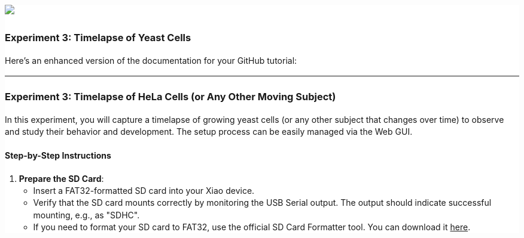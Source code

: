 ![](./IMAGES/OpenUC2xSeeed/VID_20240731_091926.gif)




### Experiment 3: Timelapse of Yeast Cells

Here’s an enhanced version of the documentation for your GitHub tutorial:

---

### Experiment 3: Timelapse of HeLa Cells (or Any Other Moving Subject)

In this experiment, you will capture a timelapse of growing yeast cells (or any other subject that changes over time) to observe and study their behavior and development. The setup process can be easily managed via the Web GUI.

#### Step-by-Step Instructions

1. **Prepare the SD Card**:
   - Insert a FAT32-formatted SD card into your Xiao device.
   - Verify that the SD card mounts correctly by monitoring the USB Serial output. The output should indicate successful mounting, e.g., as "SDHC".
   - If you need to format your SD card to FAT32, use the official SD Card Formatter tool. You can download it [here](#).
